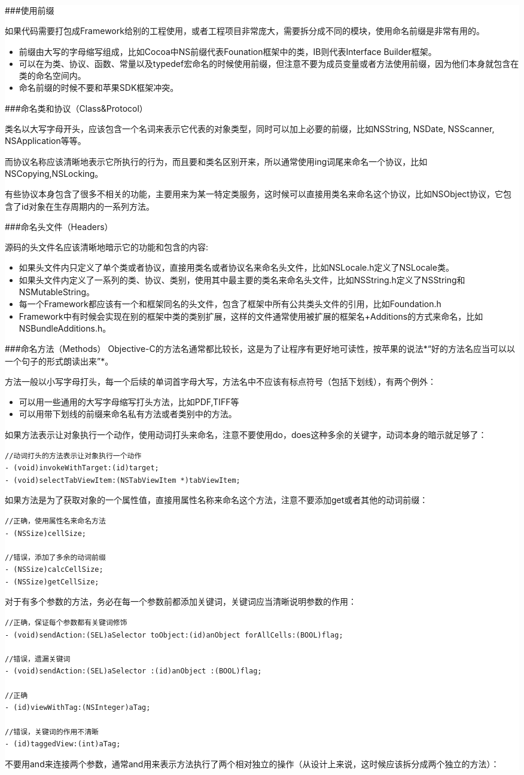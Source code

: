 ###使用前缀

如果代码需要打包成Framework给别的工程使用，或者工程项目非常庞大，需要拆分成不同的模块，使用命名前缀是非常有用的。

- 前缀由大写的字母缩写组成，比如Cocoa中NS前缀代表Founation框架中的类，IB则代表Interface Builder框架。
- 可以在为类、协议、函数、常量以及typedef宏命名的时候使用前缀，但注意不要为成员变量或者方法使用前缀，因为他们本身就包含在类的命名空间内。
- 命名前缀的时候不要和苹果SDK框架冲突。

###命名类和协议（Class&Protocol）

类名以大写字母开头，应该包含一个名词来表示它代表的对象类型，同时可以加上必要的前缀，比如NSString, NSDate, NSScanner, NSApplication等等。

而协议名称应该清晰地表示它所执行的行为，而且要和类名区别开来，所以通常使用ing词尾来命名一个协议，比如NSCopying,NSLocking。

有些协议本身包含了很多不相关的功能，主要用来为某一特定类服务，这时候可以直接用类名来命名这个协议，比如NSObject协议，它包含了id对象在生存周期内的一系列方法。

###命名头文件（Headers）

源码的头文件名应该清晰地暗示它的功能和包含的内容:

- 如果头文件内只定义了单个类或者协议，直接用类名或者协议名来命名头文件，比如NSLocale.h定义了NSLocale类。
- 如果头文件内定义了一系列的类、协议、类别，使用其中最主要的类名来命名头文件，比如NSString.h定义了NSString和NSMutableString。
- 每一个Framework都应该有一个和框架同名的头文件，包含了框架中所有公共类头文件的引用，比如Foundation.h
- Framework中有时候会实现在别的框架中类的类别扩展，这样的文件通常使用被扩展的框架名+Additions的方式来命名，比如NSBundleAdditions.h。

###命名方法（Methods）
Objective-C的方法名通常都比较长，这是为了让程序有更好地可读性，按苹果的说法*“好的方法名应当可以以一个句子的形式朗读出来”*。

方法一般以小写字母打头，每一个后续的单词首字母大写，方法名中不应该有标点符号（包括下划线），有两个例外：
- 可以用一些通用的大写字母缩写打头方法，比如PDF,TIFF等
- 可以用带下划线的前缀来命名私有方法或者类别中的方法。

如果方法表示让对象执行一个动作，使用动词打头来命名，注意不要使用do，does这种多余的关键字，动词本身的暗示就足够了：

```
//动词打头的方法表示让对象执行一个动作
- (void)invokeWithTarget:(id)target;
- (void)selectTabViewItem:(NSTabViewItem *)tabViewItem;
```

如果方法是为了获取对象的一个属性值，直接用属性名称来命名这个方法，注意不要添加get或者其他的动词前缀：

```
//正确，使用属性名来命名方法
- (NSSize)cellSize;

//错误，添加了多余的动词前缀
- (NSSize)calcCellSize;
- (NSSize)getCellSize;
```

对于有多个参数的方法，务必在每一个参数前都添加关键词，关键词应当清晰说明参数的作用：

```
//正确，保证每个参数都有关键词修饰
- (void)sendAction:(SEL)aSelector toObject:(id)anObject forAllCells:(BOOL)flag;

//错误，遗漏关键词
- (void)sendAction:(SEL)aSelector :(id)anObject :(BOOL)flag;

//正确
- (id)viewWithTag:(NSInteger)aTag;

//错误，关键词的作用不清晰
- (id)taggedView:(int)aTag;
```
不要用and来连接两个参数，通常and用来表示方法执行了两个相对独立的操作（从设计上来说，这时候应该拆分成两个独立的方法）：
